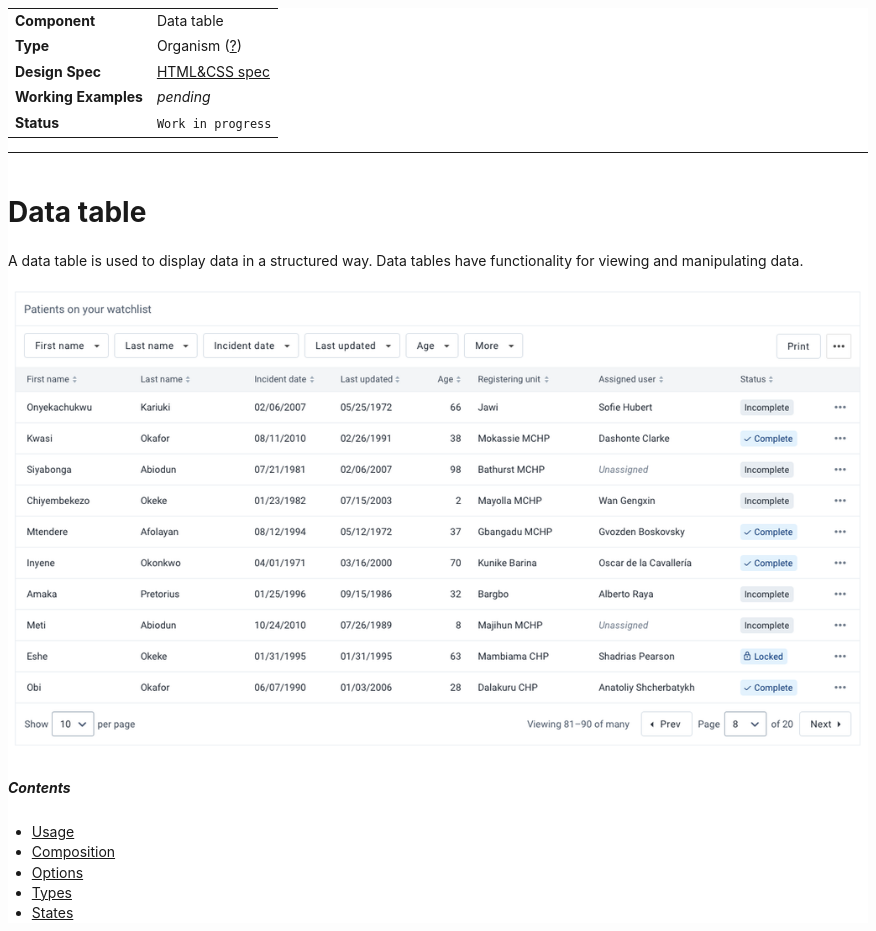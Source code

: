 |                      |                                                                     |
| -------------------- | ------------------------------------------------------------------- |
| **Component**        | Data table                                                          |
| **Type**             | Organism ([?](http://atomicdesign.bradfrost.com/chapter-2/))        |
| **Design Spec**      | [HTML&CSS spec](https://sleepy-yalow-3c0c76.netlify.com/data-table) |
| **Working Examples** | _pending_                                                           |
| **Status**           | `Work in progress`                                                  |

---

# Data table

A data table is used to display data in a structured way. Data tables have functionality for viewing and manipulating data.

![](../images/data-table.png)

##### Contents

- [Usage](#usage)
- [Composition](#composition)
- [Options](#options)
- [Types](#types)
- [States](#states)
  